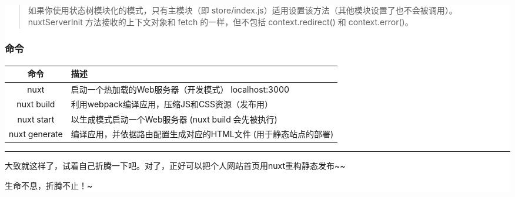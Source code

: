 > 如果你使用状态树模块化的模式，只有主模块（即 store/index.js）适用设置该方法（其他模块设置了也不会被调用）。nuxtServerInit 方法接收的上下文对象和 fetch 的一样，但不包括 context.redirect() 和 context.error()。

### 命令

|命令|描述|
|:--:|:--|
|nuxt|启动一个热加载的Web服务器（开发模式） localhost:3000|
|nuxt build|利用webpack编译应用，压缩JS和CSS资源（发布用）|
|nuxt start|以生成模式启动一个Web服务器 (nuxt build 会先被执行)|
|nuxt generate|编译应用，并依据路由配置生成对应的HTML文件 (用于静态站点的部署)|

---

大致就这样了，试着自己折腾一下吧。对了，正好可以把个人网站首页用nuxt重构静态发布~~

生命不息，折腾不止！~